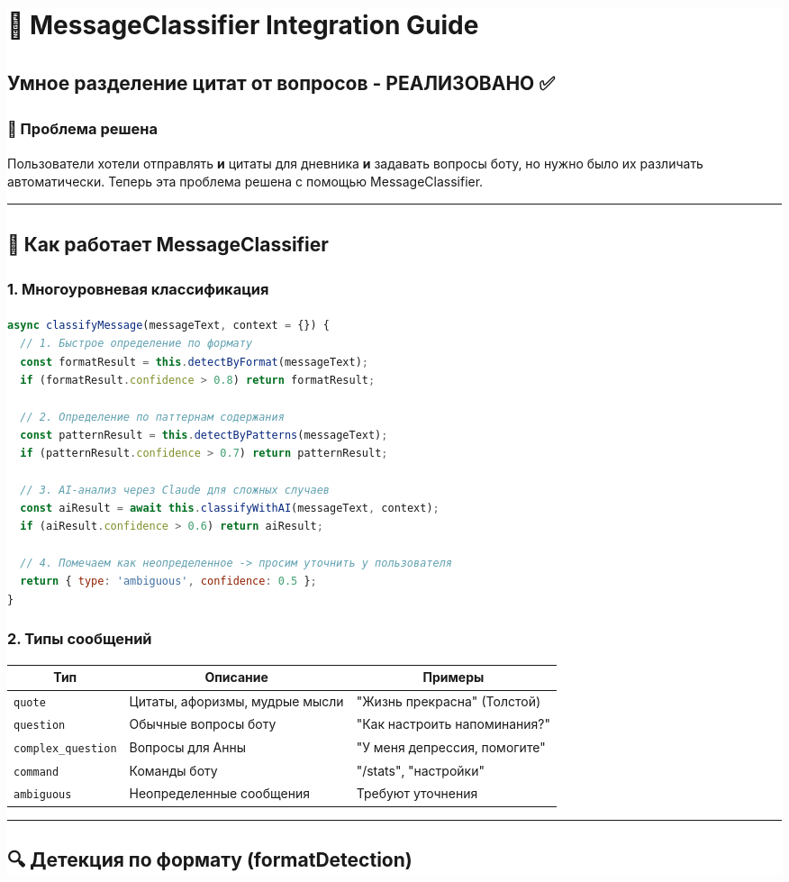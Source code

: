 # 📖 MessageClassifier Integration Guide

## Умное разделение цитат от вопросов - РЕАЛИЗОВАНО ✅

### 🎯 Проблема решена
Пользователи хотели отправлять **и** цитаты для дневника **и** задавать вопросы боту, но нужно было их различать автоматически. Теперь эта проблема решена с помощью MessageClassifier.

---

## 🧠 Как работает MessageClassifier

### 1. Многоуровневая классификация

```javascript
async classifyMessage(messageText, context = {}) {
  // 1. Быстрое определение по формату
  const formatResult = this.detectByFormat(messageText);
  if (formatResult.confidence > 0.8) return formatResult;

  // 2. Определение по паттернам содержания
  const patternResult = this.detectByPatterns(messageText);
  if (patternResult.confidence > 0.7) return patternResult;

  // 3. AI-анализ через Claude для сложных случаев
  const aiResult = await this.classifyWithAI(messageText, context);
  if (aiResult.confidence > 0.6) return aiResult;

  // 4. Помечаем как неопределенное -> просим уточнить у пользователя
  return { type: 'ambiguous', confidence: 0.5 };
}
```

### 2. Типы сообщений

| Тип | Описание | Примеры |
|-----|----------|---------|
| `quote` | Цитаты, афоризмы, мудрые мысли | "Жизнь прекрасна" (Толстой) |
| `question` | Обычные вопросы боту | "Как настроить напоминания?" |
| `complex_question` | Вопросы для Анны | "У меня депрессия, помогите" |
| `command` | Команды боту | "/stats", "настройки" |
| `ambiguous` | Неопределенные сообщения | Требуют уточнения |

---

## 🔍 Детекция по формату (formatDetection)
